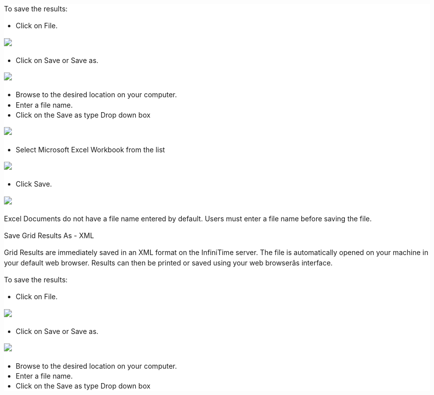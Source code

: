To save the results:

* Click on File.

![](images_2/SaveAs.gif)

* Click on Save or
  Save as.

![](images_2/SaveWindow.gif)

* Browse to the desired
  location on your computer.
* Enter a file name.
* Click on the Save
  as type Drop down box

![](images_2/Type.gif)

* Select Microsoft
  Excel Workbook from the list

![](images_2/ExcelWkBk.gif)

* Click Save.

![](images_2/ExcelSave.gif)

Excel
Documents do not have a file name entered by default. Users must enter
a file name before saving the file.

Save
Grid Results As - XML

Grid Results are immediately saved in an
XML format on the InfiniTime
server. The file is automatically opened on your machine in your default
web browser. Results can then be printed or saved using your web browserâs
interface.

To save the results:

* Click on File.

![](images_2/SaveAs.gif)

* Click on Save or Save as.

![](images_2/XMLSaveWindow.gif)

* Browse to the desired location
  on your computer.
* Enter
  a file name.
* Click on the Save as type Drop
  down box
